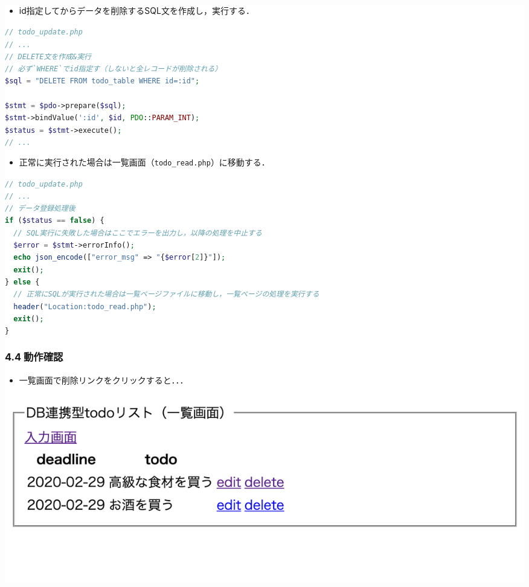 - id指定してからデータを削除するSQL文を作成し，実行する．

```php
// todo_update.php
// ...
// DELETE文を作成&実行
// 必ず`WHERE`でid指定す（しないと全レコードが削除される）
$sql = "DELETE FROM todo_table WHERE id=:id";

$stmt = $pdo->prepare($sql);
$stmt->bindValue(':id', $id, PDO::PARAM_INT);
$status = $stmt->execute();
// ...
```

- 正常に実行された場合は一覧画面（`todo_read.php`）に移動する．

```php
// todo_update.php
// ...
// データ登録処理後
if ($status == false) {
  // SQL実行に失敗した場合はここでエラーを出力し，以降の処理を中止する
  $error = $stmt->errorInfo();
  echo json_encode(["error_msg" => "{$error[2]}"]);
  exit();
} else {
  // 正常にSQLが実行された場合は一覧ページファイルに移動し，一覧ページの処理を実行する
  header("Location:todo_read.php");
  exit();
}
```

### 4.4 動作確認
- 一覧画面で削除リンクをクリックすると．．．

![delete処理](./images/20200301155655.png)
